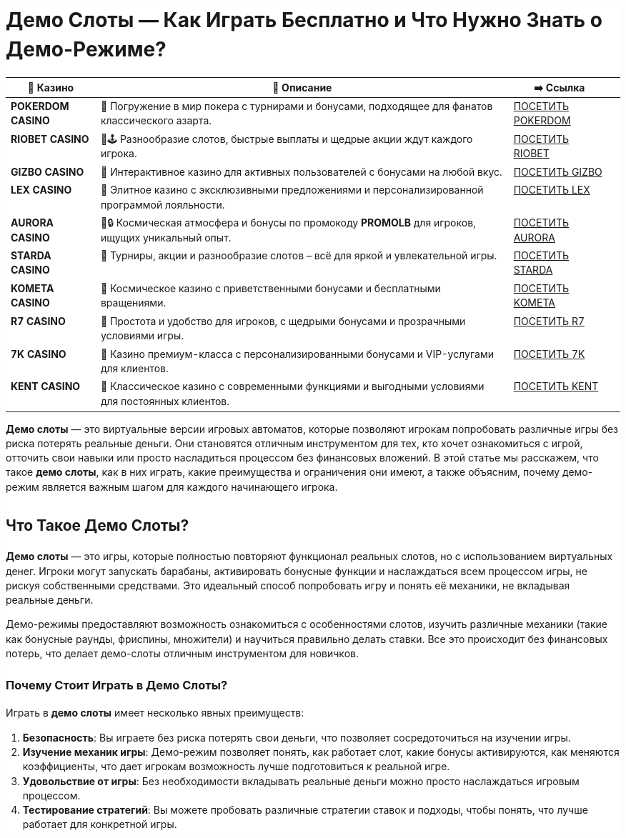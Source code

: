 # Демо Слоты — Как Играть Бесплатно и Что Нужно Знать о Демо-Режиме?
| 🎰 Казино           | 📜 Описание                                                                                       | ➡️ Ссылка                                                                                          |   |
| ------------------- | ------------------------------------------------------------------------------------------------- | -------------------------------------------------------------------------------------------------- | - |
| **POKERDOM CASINO** | 🎲 Погружение в мир покера с турнирами и бонусами, подходящее для фанатов классического азарта.   | [ПОСЕТИТЬ POKERDOM](https://brandplay.link/FwVc4f)                                                 |   |
| **RIOBET CASINO**   | 🌟🕹️ Разнообразие слотов, быстрые выплаты и щедрые акции ждут каждого игрока.                    | [ПОСЕТИТЬ RIOBET](https://brandplay.link/TnjsxFvH)                                                 |   |
| **GIZBO CASINO**    | 🚀 Интерактивное казино для активных пользователей с бонусами на любой вкус.                      | [ПОСЕТИТЬ GIZBO](https://brandplay.link/rvzLrVLp)                                                  |   |
| **LEX CASINO**      | 🎰 Элитное казино с эксклюзивными предложениями и персонализированной программой лояльности.      | [ПОСЕТИТЬ LEX](https://brandplay.link/VMqNXPFs)                                                    |   |
| **AURORA CASINO**   | 🌌🔒 Космическая атмосфера и бонусы по промокоду **PROMOLB** для игроков, ищущих уникальный опыт. | [ПОСЕТИТЬ AURORA](https://10trafic-stat2.com/click/668546556bcc6313411604bc/6766/13031/subaccount) |   |
| **STARDA CASINO**   | 🌠 Турниры, акции и разнообразие слотов – всё для яркой и увлекательной игры.                     | [ПОСЕТИТЬ STARDA](https://brandplay.link/HDcDrxLk)                                                 |   |
| **KOMETA CASINO**   | 💫 Космическое казино с приветственными бонусами и бесплатными вращениями.                        | [ПОСЕТИТЬ KOMETA](https://brandplay.link/jHzFFYGv)                                                 |   |
| **R7 CASINO**       | 🎯 Простота и удобство для игроков, с щедрыми бонусами и прозрачными условиями игры.              | [ПОСЕТИТЬ R7](https://brandplay.link/dByFXP7h)                                                     |   |
| **7K CASINO**       | 💎 Казино премиум-класса с персонализированными бонусами и VIP-услугами для клиентов.             | [ПОСЕТИТЬ 7K](https://brandplay.link/dd46bNgD)                                                     |   |
| **KENT CASINO**     | 🎲 Классическое казино с современными функциями и выгодными условиями для постоянных клиентов.    | [ПОСЕТИТЬ KENT](https://brandplay.link/XRH1g6Vb)                                                   |   |
**Демо слоты** — это виртуальные версии игровых автоматов, которые позволяют игрокам попробовать различные игры без риска потерять реальные деньги. Они становятся отличным инструментом для тех, кто хочет ознакомиться с игрой, отточить свои навыки или просто насладиться процессом без финансовых вложений. В этой статье мы расскажем, что такое **демо слоты**, как в них играть, какие преимущества и ограничения они имеют, а также объясним, почему демо-режим является важным шагом для каждого начинающего игрока.

## Что Такое Демо Слоты?

**Демо слоты** — это игры, которые полностью повторяют функционал реальных слотов, но с использованием виртуальных денег. Игроки могут запускать барабаны, активировать бонусные функции и наслаждаться всем процессом игры, не рискуя собственными средствами. Это идеальный способ попробовать игру и понять её механики, не вкладывая реальные деньги.

Демо-режимы предоставляют возможность ознакомиться с особенностями слотов, изучить различные механики (такие как бонусные раунды, фриспины, множители) и научиться правильно делать ставки. Все это происходит без финансовых потерь, что делает демо-слоты отличным инструментом для новичков.

### Почему Стоит Играть в Демо Слоты?

Играть в **демо слоты** имеет несколько явных преимуществ:

1. **Безопасность**: Вы играете без риска потерять свои деньги, что позволяет сосредоточиться на изучении игры.
2. **Изучение механик игры**: Демо-режим позволяет понять, как работает слот, какие бонусы активируются, как меняются коэффициенты, что дает игрокам возможность лучше подготовиться к реальной игре.
3. **Удовольствие от игры**: Без необходимости вкладывать реальные деньги можно просто наслаждаться игровым процессом.
4. **Тестирование стратегий**: Вы можете пробовать различные стратегии ставок и подходы, чтобы понять, что лучше работает для конкретной игры.
